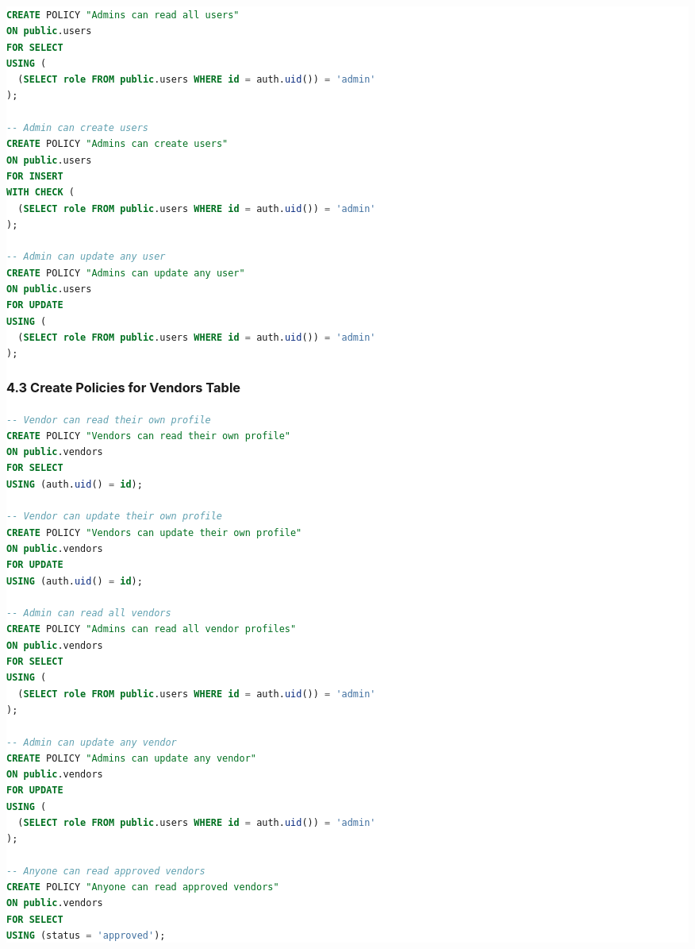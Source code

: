 ```sql
CREATE POLICY "Admins can read all users"
ON public.users
FOR SELECT
USING (
  (SELECT role FROM public.users WHERE id = auth.uid()) = 'admin'
);

-- Admin can create users
CREATE POLICY "Admins can create users"
ON public.users
FOR INSERT
WITH CHECK (
  (SELECT role FROM public.users WHERE id = auth.uid()) = 'admin'
);

-- Admin can update any user
CREATE POLICY "Admins can update any user"
ON public.users
FOR UPDATE
USING (
  (SELECT role FROM public.users WHERE id = auth.uid()) = 'admin'
);
```

### 4.3 Create Policies for Vendors Table

```sql
-- Vendor can read their own profile
CREATE POLICY "Vendors can read their own profile"
ON public.vendors
FOR SELECT
USING (auth.uid() = id);

-- Vendor can update their own profile
CREATE POLICY "Vendors can update their own profile"
ON public.vendors
FOR UPDATE
USING (auth.uid() = id);

-- Admin can read all vendors
CREATE POLICY "Admins can read all vendor profiles"
ON public.vendors
FOR SELECT
USING (
  (SELECT role FROM public.users WHERE id = auth.uid()) = 'admin'
);

-- Admin can update any vendor
CREATE POLICY "Admins can update any vendor"
ON public.vendors
FOR UPDATE
USING (
  (SELECT role FROM public.users WHERE id = auth.uid()) = 'admin'
);

-- Anyone can read approved vendors
CREATE POLICY "Anyone can read approved vendors"
ON public.vendors
FOR SELECT
USING (status = 'approved');
```
